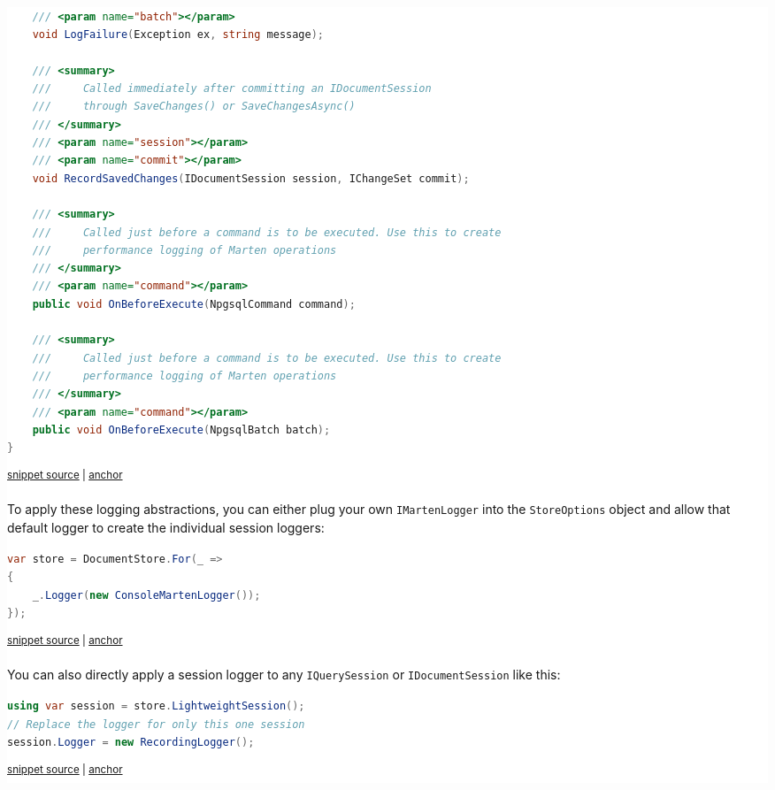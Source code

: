 ```cs
    /// <param name="batch"></param>
    void LogFailure(Exception ex, string message);

    /// <summary>
    ///     Called immediately after committing an IDocumentSession
    ///     through SaveChanges() or SaveChangesAsync()
    /// </summary>
    /// <param name="session"></param>
    /// <param name="commit"></param>
    void RecordSavedChanges(IDocumentSession session, IChangeSet commit);

    /// <summary>
    ///     Called just before a command is to be executed. Use this to create
    ///     performance logging of Marten operations
    /// </summary>
    /// <param name="command"></param>
    public void OnBeforeExecute(NpgsqlCommand command);

    /// <summary>
    ///     Called just before a command is to be executed. Use this to create
    ///     performance logging of Marten operations
    /// </summary>
    /// <param name="command"></param>
    public void OnBeforeExecute(NpgsqlBatch batch);
}
```
<sup><a href='https://github.com/JasperFx/marten/blob/master/src/Marten/IMartenLogger.cs#L11-L96' title='Snippet source file'>snippet source</a> | <a href='#snippet-sample_imartenlogger' title='Start of snippet'>anchor</a></sup>


To apply these logging abstractions, you can either plug your own `IMartenLogger` into the `StoreOptions` object and allow that default logger to create the individual session loggers:


<a id='snippet-sample_plugging-in-marten-logger'></a>
```cs
var store = DocumentStore.For(_ =>
{
    _.Logger(new ConsoleMartenLogger());
});
```
<sup><a href='https://github.com/JasperFx/marten/blob/master/src/CoreTests/StoreOptionsTests.cs#L173-L180' title='Snippet source file'>snippet source</a> | <a href='#snippet-sample_plugging-in-marten-logger' title='Start of snippet'>anchor</a></sup>


You can also directly apply a session logger to any `IQuerySession` or `IDocumentSession` like this:


<a id='snippet-sample_plugging-in-session-logger'></a>
```cs
using var session = store.LightweightSession();
// Replace the logger for only this one session
session.Logger = new RecordingLogger();
```
<sup><a href='https://github.com/JasperFx/marten/blob/master/src/CoreTests/StoreOptionsTests.cs#L182-L188' title='Snippet source file'>snippet source</a> | <a href='#snippet-sample_plugging-in-session-logger' title='Start of snippet'>anchor</a></sup>
